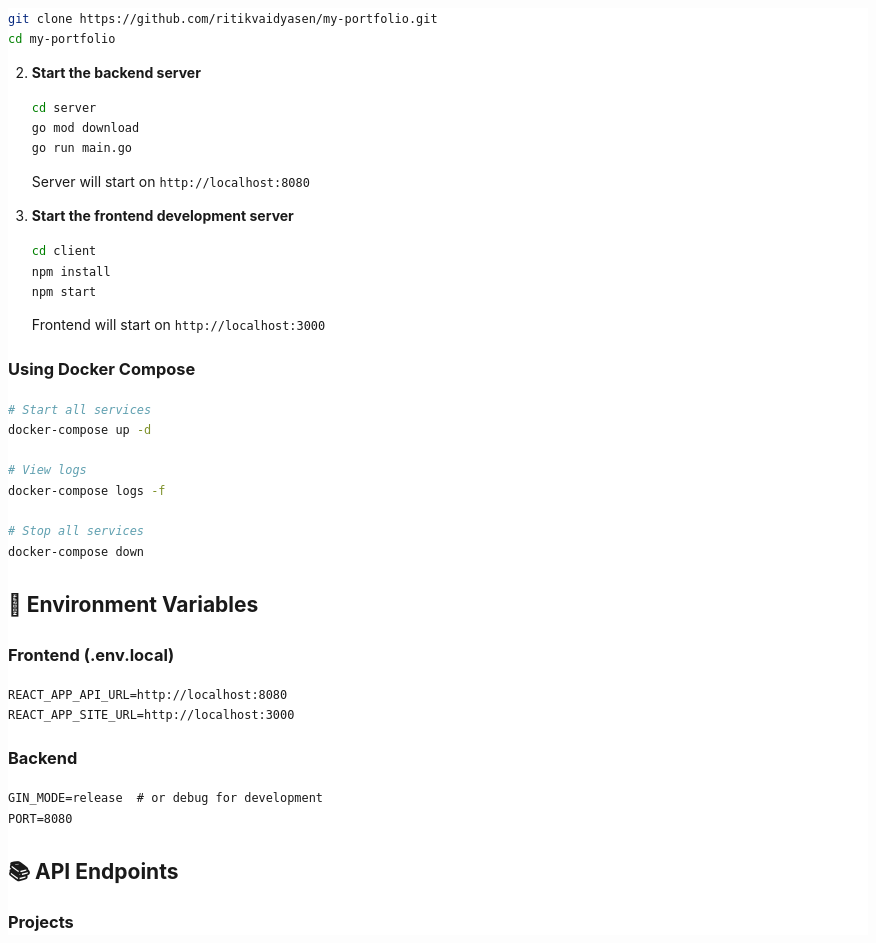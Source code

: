    ```bash
   git clone https://github.com/ritikvaidyasen/my-portfolio.git
   cd my-portfolio
   ```

2. **Start the backend server**

   ```bash
   cd server
   go mod download
   go run main.go
   ```

   Server will start on `http://localhost:8080`

3. **Start the frontend development server**
   ```bash
   cd client
   npm install
   npm start
   ```
   Frontend will start on `http://localhost:3000`

### Using Docker Compose

```bash
# Start all services
docker-compose up -d

# View logs
docker-compose logs -f

# Stop all services
docker-compose down
```

## 🔧 Environment Variables

### Frontend (.env.local)

```env
REACT_APP_API_URL=http://localhost:8080
REACT_APP_SITE_URL=http://localhost:3000
```

### Backend

```env
GIN_MODE=release  # or debug for development
PORT=8080
```

## 📚 API Endpoints

### Projects
